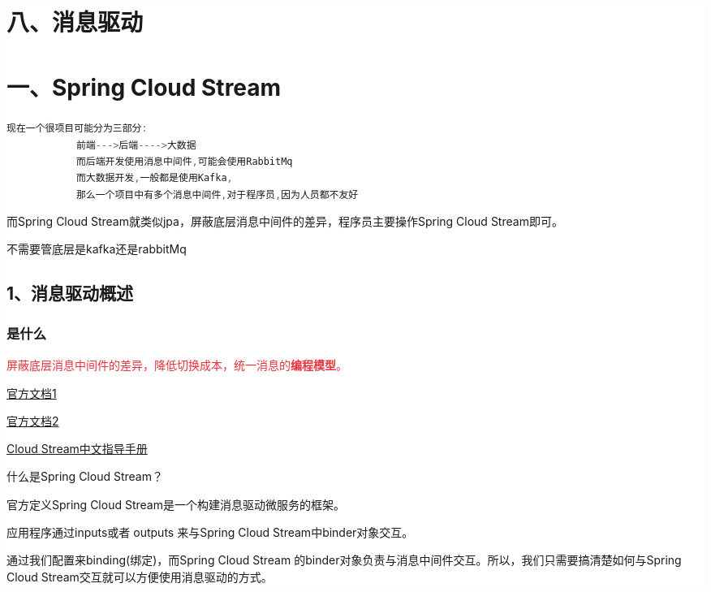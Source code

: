 # 八、消息驱动

# 一、Spring Cloud Stream


```java
现在一个很项目可能分为三部分:
			前端--->后端---->大数据
			而后端开发使用消息中间件,可能会使用RabbitMq
			而大数据开发,一般都是使用Kafka,
			那么一个项目中有多个消息中间件,对于程序员,因为人员都不友好
```



而Spring Cloud Stream就类似jpa，屏蔽底层消息中间件的差异，程序员主要操作Spring Cloud Stream即可。



不需要管底层是kafka还是rabbitMq



## 1、消息驱动概述


### 是什么


<font style="color:#E8323C;">屏蔽底层消息中间件的差异，降低切换成本，统一消息的</font>**<font style="color:#E8323C;">编程模型</font>**<font style="color:#E8323C;">。</font>



[官方文档1](https://spring.io/projects/spring-cloud-stream#overview)



[官方文档2](https://cloud.spring.io/spring-cloud-static/spring-cloud-stream/3.0.1.RELEASE/reference/html)



[Cloud Stream中文指导手册](https://m.wang1314.com/doc/webapp/topic/20971999.html)



什么是Spring Cloud Stream？



官方定义Spring Cloud Stream是一个构建消息驱动微服务的框架。



应用程序通过inputs或者 outputs 来与Spring Cloud Stream中binder对象交互。



通过我们配置来binding(绑定)，而Spring Cloud Stream 的binder对象负责与消息中间件交互。所以，我们只需要搞清楚如何与Spring Cloud Stream交互就可以方便使用消息驱动的方式。


